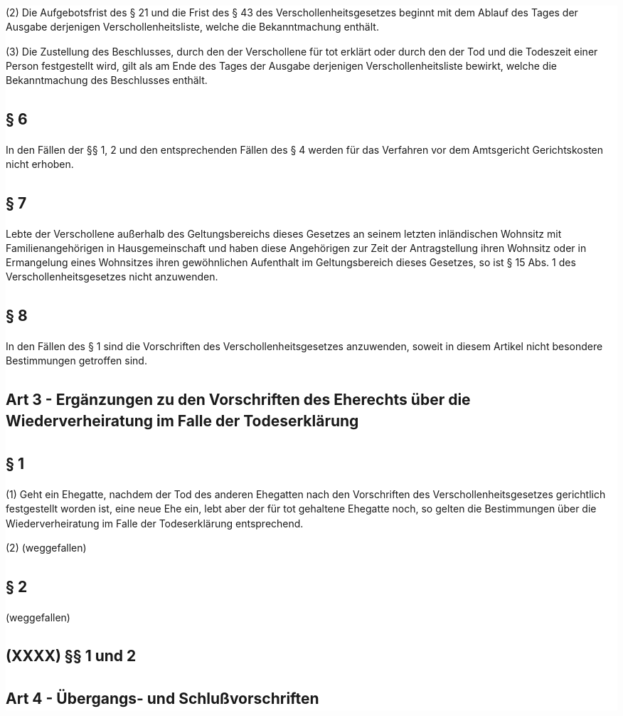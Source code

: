 (2) Die Aufgebotsfrist des § 21 und die Frist des § 43 des Verschollenheitsgesetzes beginnt mit dem Ablauf des Tages der Ausgabe derjenigen Verschollenheitsliste, welche die Bekanntmachung enthält.

(3) Die Zustellung des Beschlusses, durch den der Verschollene für tot erklärt oder durch den der Tod und die Todeszeit einer Person festgestellt wird, gilt als am Ende des Tages der Ausgabe derjenigen Verschollenheitsliste bewirkt, welche die Bekanntmachung des Beschlusses enthält.


## § 6

In den Fällen der §§ 1, 2 und den entsprechenden Fällen des § 4 werden für das Verfahren vor dem Amtsgericht Gerichtskosten nicht erhoben.


## § 7

Lebte der Verschollene außerhalb des Geltungsbereichs dieses Gesetzes an seinem letzten inländischen Wohnsitz mit Familienangehörigen in Hausgemeinschaft und haben diese Angehörigen zur Zeit der Antragstellung ihren Wohnsitz oder in Ermangelung eines Wohnsitzes ihren gewöhnlichen Aufenthalt im Geltungsbereich dieses Gesetzes, so ist § 15 Abs. 1 des Verschollenheitsgesetzes nicht anzuwenden.


## § 8

In den Fällen des § 1 sind die Vorschriften des Verschollenheitsgesetzes anzuwenden, soweit in diesem Artikel nicht besondere Bestimmungen getroffen sind.


## Art 3 - Ergänzungen zu den Vorschriften des Eherechts über die Wiederverheiratung im Falle der Todeserklärung



## § 1

(1) Geht ein Ehegatte, nachdem der Tod des anderen Ehegatten nach den Vorschriften des Verschollenheitsgesetzes gerichtlich festgestellt worden ist, eine neue Ehe ein, lebt aber der für tot gehaltene Ehegatte noch, so gelten die Bestimmungen über die Wiederverheiratung im Falle der Todeserklärung entsprechend.

(2) (weggefallen)


## § 2

(weggefallen)


## (XXXX) §§ 1 und 2



## Art 4 - Übergangs- und Schlußvorschriften
